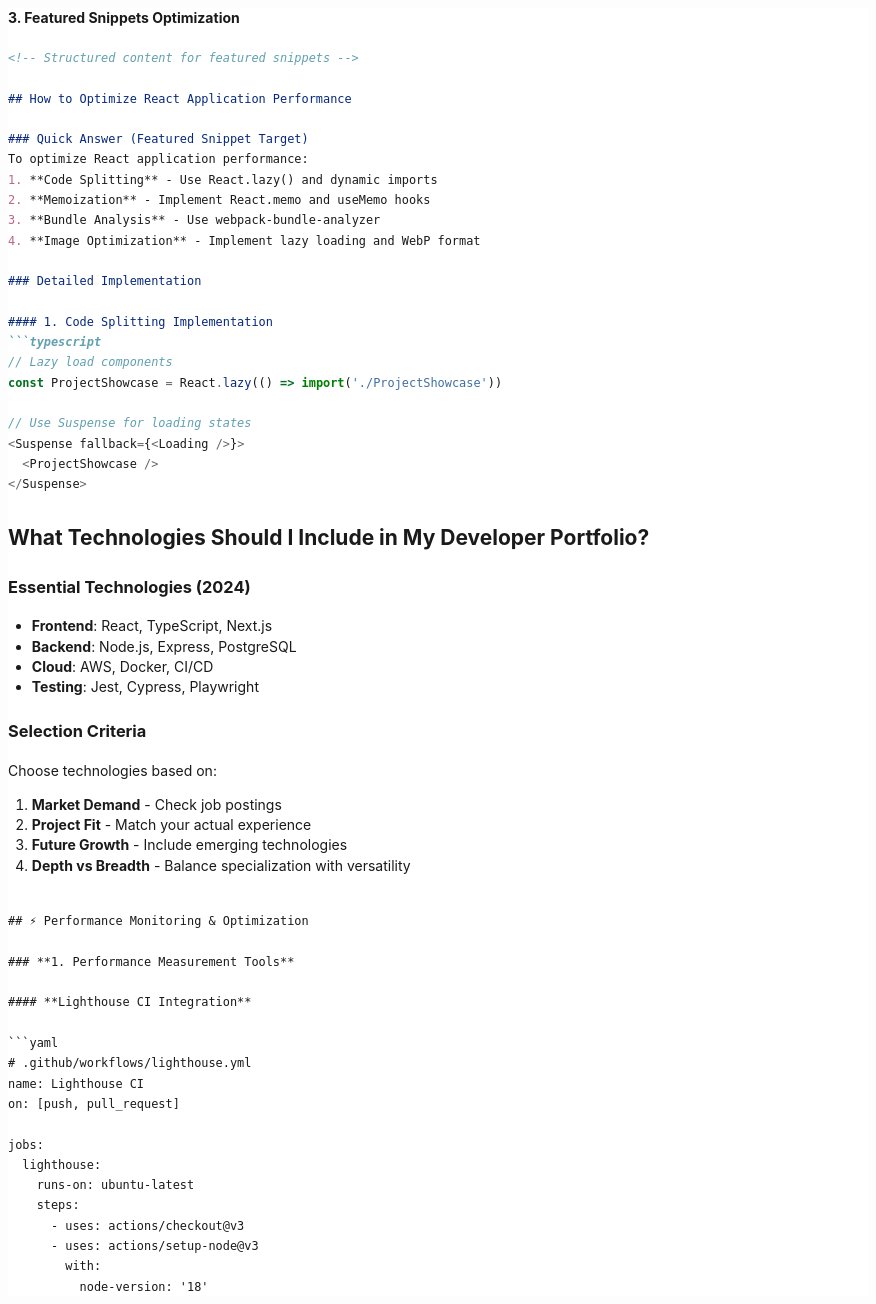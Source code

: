 
#### **3. Featured Snippets Optimization**

```markdown
<!-- Structured content for featured snippets -->

## How to Optimize React Application Performance

### Quick Answer (Featured Snippet Target)
To optimize React application performance:
1. **Code Splitting** - Use React.lazy() and dynamic imports
2. **Memoization** - Implement React.memo and useMemo hooks
3. **Bundle Analysis** - Use webpack-bundle-analyzer
4. **Image Optimization** - Implement lazy loading and WebP format

### Detailed Implementation

#### 1. Code Splitting Implementation
```typescript
// Lazy load components
const ProjectShowcase = React.lazy(() => import('./ProjectShowcase'))

// Use Suspense for loading states
<Suspense fallback={<Loading />}>
  <ProjectShowcase />
</Suspense>
```

## What Technologies Should I Include in My Developer Portfolio?

### Essential Technologies (2024)
- **Frontend**: React, TypeScript, Next.js
- **Backend**: Node.js, Express, PostgreSQL
- **Cloud**: AWS, Docker, CI/CD
- **Testing**: Jest, Cypress, Playwright

### Selection Criteria
Choose technologies based on:
1. **Market Demand** - Check job postings
2. **Project Fit** - Match your actual experience
3. **Future Growth** - Include emerging technologies
4. **Depth vs Breadth** - Balance specialization with versatility
```

## ⚡ Performance Monitoring & Optimization

### **1. Performance Measurement Tools**

#### **Lighthouse CI Integration**

```yaml
# .github/workflows/lighthouse.yml
name: Lighthouse CI
on: [push, pull_request]

jobs:
  lighthouse:
    runs-on: ubuntu-latest
    steps:
      - uses: actions/checkout@v3
      - uses: actions/setup-node@v3
        with:
          node-version: '18'
```